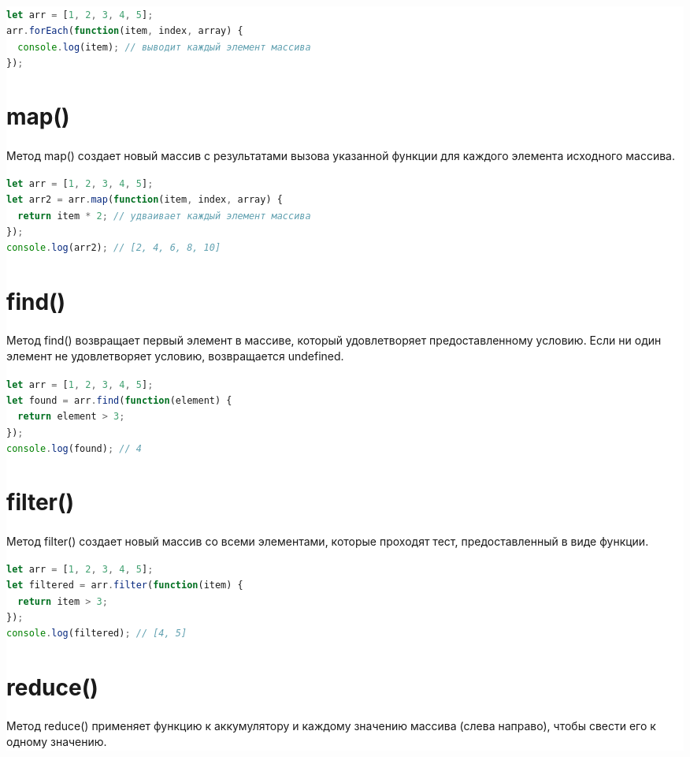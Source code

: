 
```javascript
let arr = [1, 2, 3, 4, 5];
arr.forEach(function(item, index, array) {
  console.log(item); // выводит каждый элемент массива
});
```

# map()
Метод map() создает новый массив с результатами вызова указанной функции для каждого элемента исходного массива.


```javascript
let arr = [1, 2, 3, 4, 5];
let arr2 = arr.map(function(item, index, array) {
  return item * 2; // удваивает каждый элемент массива
});
console.log(arr2); // [2, 4, 6, 8, 10]
```

# find()
Метод find() возвращает первый элемент в массиве, который удовлетворяет предоставленному условию. Если ни один элемент не удовлетворяет условию, возвращается undefined.


```javascript
let arr = [1, 2, 3, 4, 5];
let found = arr.find(function(element) {
  return element > 3;
});
console.log(found); // 4
```

# filter()
Метод filter() создает новый массив со всеми элементами, которые проходят тест, предоставленный в виде функции.


```javascript
let arr = [1, 2, 3, 4, 5];
let filtered = arr.filter(function(item) {
  return item > 3;
});
console.log(filtered); // [4, 5]
```

# reduce()
Метод reduce() применяет функцию к аккумулятору и каждому значению массива (слева направо), чтобы свести его к одному значению.

